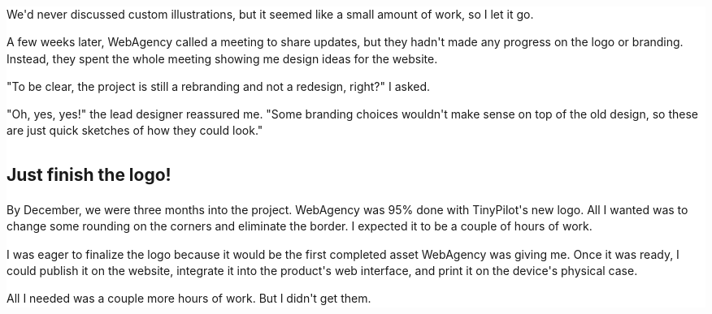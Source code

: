 We'd never discussed custom illustrations, but it seemed like a small amount of work, so I let it go.

A few weeks later, WebAgency called a meeting to share updates, but they hadn't made any progress on the logo or branding. Instead, they spent the whole meeting showing me design ideas for the website.

"To be clear, the project is still a rebranding and not a redesign, right?" I asked.

"Oh, yes, yes!" the lead designer reassured me. "Some branding choices wouldn't make sense on top of the old design, so these are just quick sketches of how they could look."

## Just finish the logo!

By December, we were three months into the project. WebAgency was 95% done with TinyPilot's new logo. All I wanted was to change some rounding on the corners and eliminate the border. I expected it to be a couple of hours of work.

I was eager to finalize the logo because it would be the first completed asset WebAgency was giving me. Once it was ready, I could publish it on the website, integrate it into the product's web interface, and print it on the device's physical case.

All I needed was a couple more hours of work. But I didn't get them.
